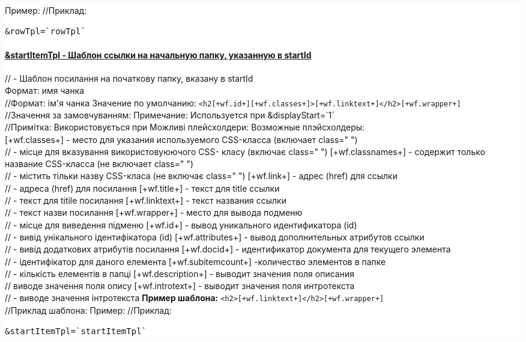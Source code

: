 <span class="text-bold">Пример:</span>
   //Приклад:
<pre class="brush: html;">&amp;rowTpl=`rowTpl`</pre>
</div>
</div>
</div>

<div class="panel panel-default">
<div class="panel-heading">
<h4 class="panel-title"><a class="accordion-toggle" data-toggle="collapse" data-parent="#accordion" href="#collapse767"><span class="text-bold">&amp;startItemTpl</span> - Шаблон ссылки на начальную папку, указанную в startId</a></h4>
</div>
 // - Шаблон посилання на початкову папку, вказану в startId
<div id="collapse767" class="panel-collapse collapse">
<div class="panel-body">
<span class="text-bold">Формат:</span> имя чанка<br>
 //Формат: ім'я чанка
<span class="text-bold">Значение по умолчанию:</span> <code>&lt;h2[+wf.id+][+wf.classes+]&gt;[+wf.linktext+]&lt;/h2&gt;[+wf.wrapper+]</code><br>
  //Значення за замовчуванням:
<span class="text-bold">Примечание:</span> Используется при &amp;displayStart=`1`<br>
  //Примітка: Використовується при Можливі плейсхолдери:
Возможные плэйсхолдеры:<br>
[+wf.classes+] - место для указания используемого CSS-класса (включает class=" ")<br>
  // - місце для вказування використовуюючого CSS- класу (включає class=" ")
[+wf.classnames+] - содержит только название CSS-класса (не включает class=" ")<br>
   // - містить тільки назву CSS-класа (не включає class=" ")
[+wf.link+] - адрес (href) для ссылки<br>
 // - адреса (href) для посилання
[+wf.title+] - текст для title ссылки<br>
   // - текст для titile посилання
[+wf.linktext+] - текст названия ссылки<br>
   // - текст назви посилання
[+wf.wrapper+] - место для вывода подменю<br>
  // - місце для виведення підменю
[+wf.id+] - вывод уникального идентификатора (id)<br>
  // - вивід унікального ідентифікатора (id)
[+wf.attributes+] - вывод дополнительных атрибутов ссылки<br>
   // - вивід додаткових атрибутів посилання
[+wf.docid+] - идентификатор документа для текущего элемента<br>
 // - ідентифікатор для даного елемента
[+wf.subitemcount+] -количество элементов в папке<br>
 // - кількість елементів в папці
[+wf.description+] - выводит значения поля описания<br>
 // виводе значення поля опису
[+wf.introtext+] - выводит значения поля интротекста <br>
   // - виводе значення інтротекста
<b>Пример шаблона:</b> <code>&lt;h2&gt;[+wf.linktext+]&lt;/h2&gt;[+wf.wrapper+]</code><br>
   //Приклад шаблона:
<span class="text-bold">Пример:</span>
    //Приклад:
<pre class="brush: html;">&amp;startItemTpl=`startItemTpl`</pre>
</div>
</div>
</div>
</div>
